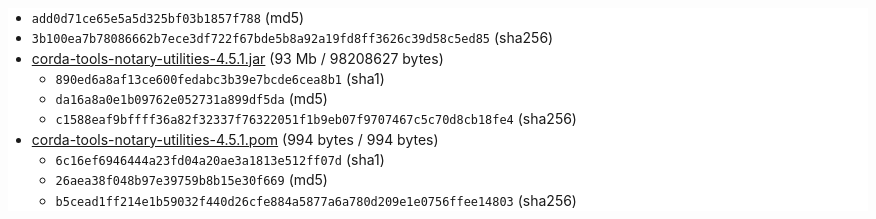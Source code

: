   * `add0d71ce65e5a5d325bf03b1857f788` (md5)
  * `3b100ea7b78086662b7ece3df722f67bde5b8a92a19fd8ff3626c39d58c5ed85` (sha256)
* [corda-tools-notary-utilities-4.5.1.jar](https://software.r3.com/artifactory/r3-corda-releases/com/r3/corda/corda-tools-notary-utilities/4.5.1/corda-tools-notary-utilities-4.5.1.jar) (93 Mb / 98208627 bytes)
  * `890ed6a8af13ce600fedabc3b39e7bcde6cea8b1` (sha1)
  * `da16a8a0e1b09762e052731a899df5da` (md5)
  * `c1588eaf9bffff36a82f32337f76322051f1b9eb07f9707467c5c70d8cb18fe4` (sha256)
* [corda-tools-notary-utilities-4.5.1.pom](https://software.r3.com/artifactory/r3-corda-releases/com/r3/corda/corda-tools-notary-utilities/4.5.1/corda-tools-notary-utilities-4.5.1.pom) (994 bytes / 994 bytes)
  * `6c16ef6946444a23fd04a20ae3a1813e512ff07d` (sha1)
  * `26aea38f048b97e39759b8b15e30f669` (md5)
  * `b5cead1ff214e1b59032f440d26cfe884a5877a6a780d209e1e0756ffee14803` (sha256)
